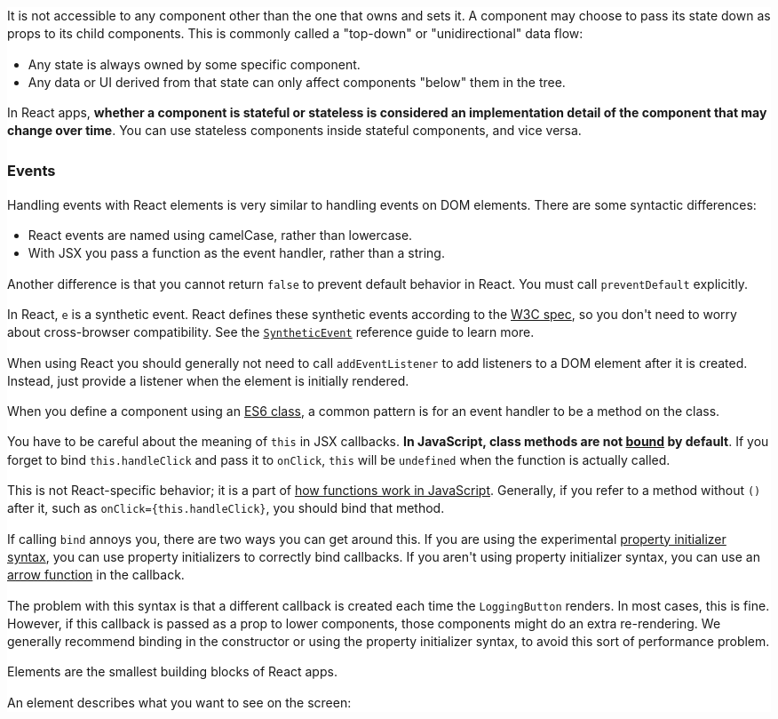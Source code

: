 It is not accessible to any component other than the one that owns and sets it. A component may choose to pass its state down as props to its child components. This is commonly called a "top-down" or "unidirectional" data flow:

- Any state is always owned by some specific component.
- Any data or UI derived from that state can only affect components "below" them in the tree.

In React apps, **whether a component is stateful or stateless is considered an implementation detail of the component that may change over time**. You can use stateless components inside stateful components, and vice versa.

### Events
Handling events with React elements is very similar to handling events on DOM elements. There are some syntactic differences:

- React events are named using camelCase, rather than lowercase.
- With JSX you pass a function as the event handler, rather than a string.

Another difference is that you cannot return `false` to prevent default behavior in React. You must call `preventDefault` explicitly.

In React, `e` is a synthetic event. React defines these synthetic events according to the [W3C spec](https://www.w3.org/TR/DOM-Level-3-Events/), so you don't need to worry about cross-browser compatibility. See the [`SyntheticEvent`](/react/docs/events.html) reference guide to learn more.

When using React you should generally not need to call `addEventListener` to add listeners to a DOM element after it is created. Instead, just provide a listener when the element is initially rendered.

When you define a component using an [ES6 class](https://developer.mozilla.org/en/docs/Web/JavaScript/Reference/Classes), a common pattern is for an event handler to be a method on the class.

You have to be careful about the meaning of `this` in JSX callbacks. **In JavaScript, class methods are not [bound](https://developer.mozilla.org/en/docs/Web/JavaScript/Reference/Global_objects/Function/bind) by default**. If you forget to bind `this.handleClick` and pass it to `onClick`, `this` will be `undefined` when the function is actually called.

This is not React-specific behavior; it is a part of [how functions work in JavaScript](https://www.smashingmagazine.com/2014/01/understanding-javascript-function-prototype-bind/). Generally, if you refer to a method without `()` after it, such as `onClick={this.handleClick}`, you should bind that method.

If calling `bind` annoys you, there are two ways you can get around this. If you are using the experimental [property initializer syntax](https://babeljs.io/docs/plugins/transform-class-properties/), you can use property initializers to correctly bind callbacks.
If you aren't using property initializer syntax, you can use an [arrow function](https://developer.mozilla.org/en/docs/Web/JavaScript/Reference/Functions/Arrow_functions) in the callback.

The problem with this syntax is that a different callback is created each time the `LoggingButton` renders. In most cases, this is fine. However, if this callback is passed as a prop to lower components, those components might do an extra re-rendering. We generally recommend binding in the constructor or using the property initializer syntax, to avoid this sort of performance problem.

Elements are the smallest building blocks of React apps.

An element describes what you want to see on the screen:
